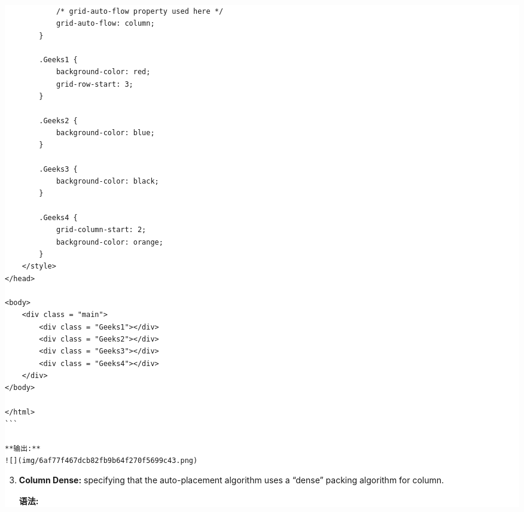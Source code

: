                /* grid-auto-flow property used here */
                grid-auto-flow: column;
            }

            .Geeks1 {
                background-color: red;
                grid-row-start: 3;
            }

            .Geeks2 {
                background-color: blue;
            }

            .Geeks3 {
                background-color: black;
            }

            .Geeks4 {
                grid-column-start: 2;
                background-color: orange;
            }
        </style>
    </head>

    <body>
        <div class = "main"> 
            <div class = "Geeks1"></div> 
            <div class = "Geeks2"></div> 
            <div class = "Geeks3"></div> 
            <div class = "Geeks4"></div> 
        </div> 
    </body>

    </html>                    
    ```

    **输出:**
    ![](img/6af77f467dcb82fb9b64f270f5699c43.png)

3.  **Column Dense:** specifying that the auto-placement algorithm uses a “dense” packing algorithm for column.

    **语法:**
